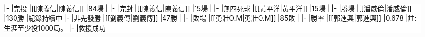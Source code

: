 |-
|完投
|[[陳義信|陳義信]]
|84場
|
|-
|完封
|[[陳義信|陳義信]]
|15場
|
|-
|無四死球
|[[黃平洋|黃平洋]]
|15場
|
|-
|勝場
|[[潘威倫|潘威倫]]
|130勝
|紀錄持續中
|-
|非先發勝
|[[劉義傳|劉義傳]]
|47勝
|
|-
|敗場
|[[勇壯O.M|勇壯O.M]]
|85敗
|
|-
|勝率
|[[郭進興|郭進興]]
|0.678
|註:生涯至少投1000局。
|-
|救援成功